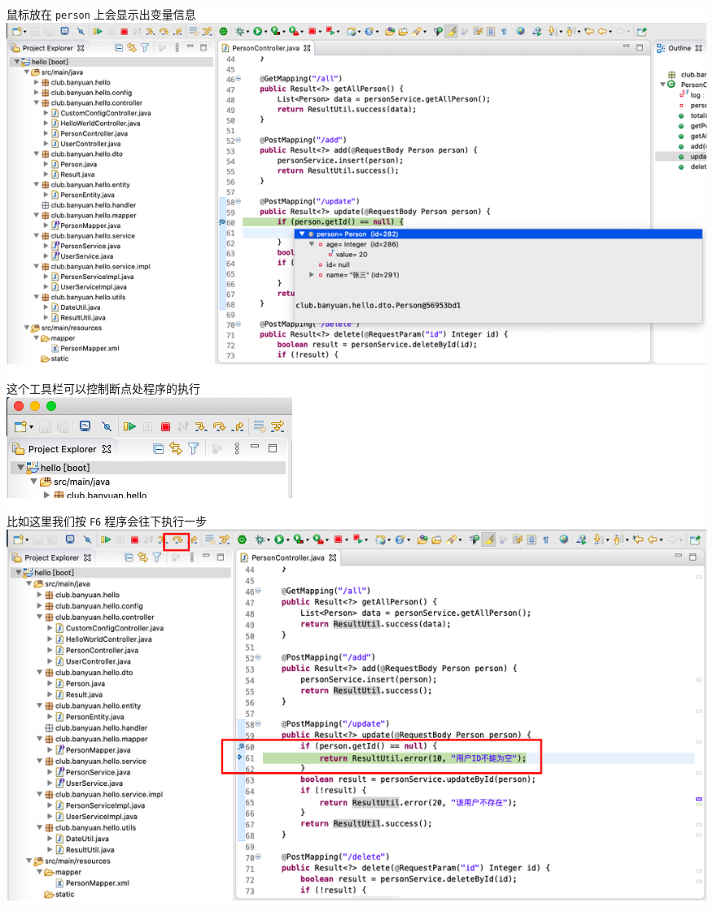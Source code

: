 鼠标放在 `person` 上会显示出变量信息 <br/>
![](./res/09-09.png)

这个工具栏可以控制断点处程序的执行 <br/>
![](./res/09-10.png)

比如这里我们按 `F6` 程序会往下执行一步 <br/>
![](./res/09-11.png)
